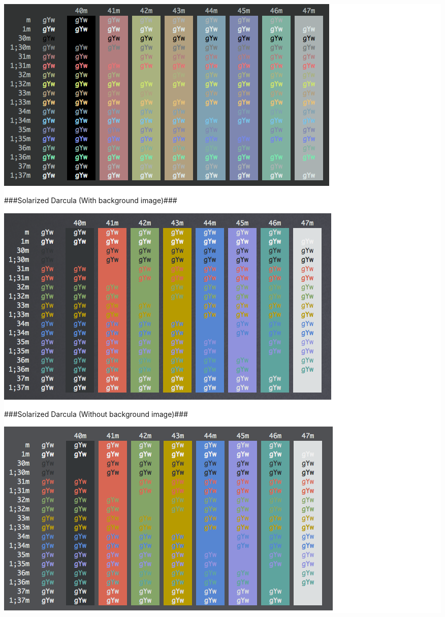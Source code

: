 ![Screenshot](screenshots/soft_server.png)

###Solarized Darcula (With background image)###

![Screenshot](screenshots/solarized_darcula_with_background.png)

###Solarized Darcula (Without background image)###

![Screenshot](screenshots/solarized_darcula.png)
